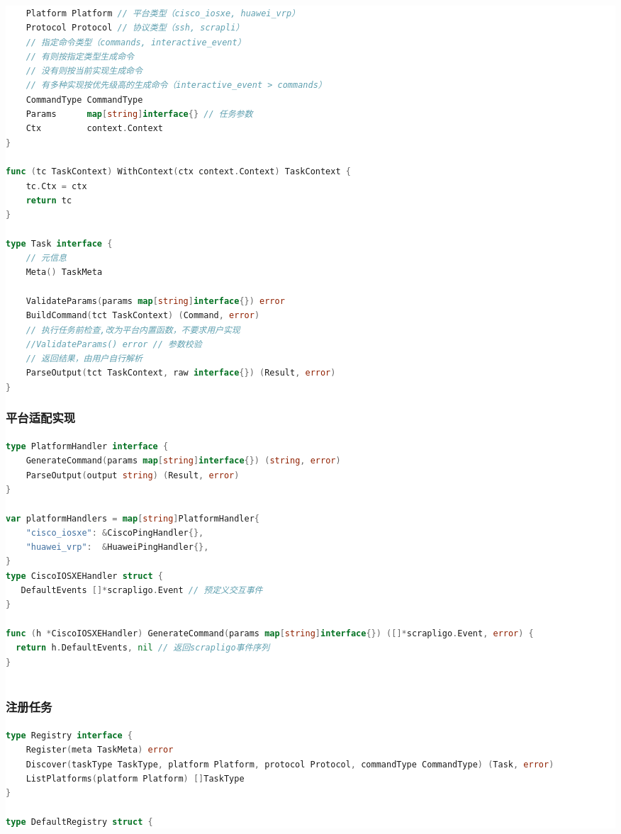 ```go
	Platform Platform // 平台类型（cisco_iosxe, huawei_vrp）
	Protocol Protocol // 协议类型（ssh, scrapli）
	// 指定命令类型（commands, interactive_event）
	// 有则按指定类型生成命令
	// 没有则按当前实现生成命令
	// 有多种实现按优先级高的生成命令（interactive_event > commands）
	CommandType CommandType
	Params      map[string]interface{} // 任务参数
	Ctx         context.Context
}

func (tc TaskContext) WithContext(ctx context.Context) TaskContext {
	tc.Ctx = ctx
	return tc
}

type Task interface {
	// 元信息
	Meta() TaskMeta

	ValidateParams(params map[string]interface{}) error
	BuildCommand(tct TaskContext) (Command, error)
	// 执行任务前检查,改为平台内置函数，不要求用户实现
	//ValidateParams() error // 参数校验
	// 返回结果，由用户自行解析
	ParseOutput(tct TaskContext, raw interface{}) (Result, error)
}

```

### 平台适配实现
```go
type PlatformHandler interface {
    GenerateCommand(params map[string]interface{}) (string, error)
    ParseOutput(output string) (Result, error)
}

var platformHandlers = map[string]PlatformHandler{
    "cisco_iosxe": &CiscoPingHandler{},
    "huawei_vrp":  &HuaweiPingHandler{},
}
type CiscoIOSXEHandler struct {
   DefaultEvents []*scrapligo.Event // 预定义交互事件
}

func (h *CiscoIOSXEHandler) GenerateCommand(params map[string]interface{}) ([]*scrapligo.Event, error) {
  return h.DefaultEvents, nil // 返回scrapligo事件序列
}



```
### 注册任务
```go
type Registry interface {
	Register(meta TaskMeta) error
	Discover(taskType TaskType, platform Platform, protocol Protocol, commandType CommandType) (Task, error)
	ListPlatforms(platform Platform) []TaskType
}

type DefaultRegistry struct {
```